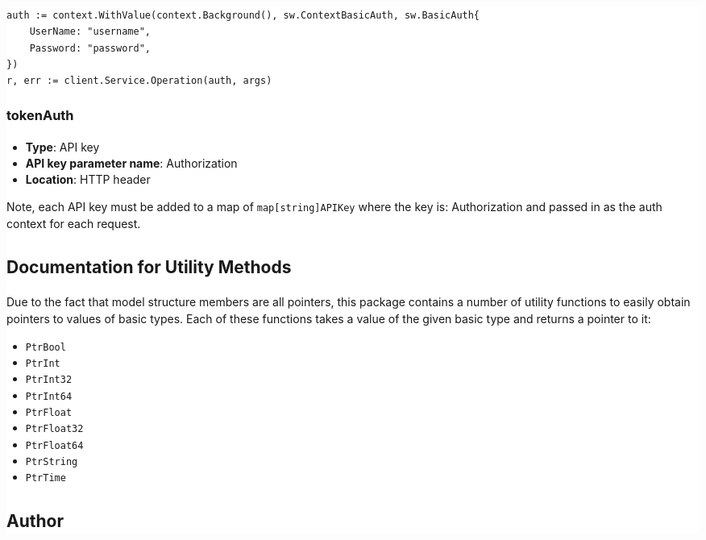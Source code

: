 ```golang
auth := context.WithValue(context.Background(), sw.ContextBasicAuth, sw.BasicAuth{
    UserName: "username",
    Password: "password",
})
r, err := client.Service.Operation(auth, args)
```


### tokenAuth

- **Type**: API key
- **API key parameter name**: Authorization
- **Location**: HTTP header

Note, each API key must be added to a map of `map[string]APIKey` where the key is: Authorization and passed in as the auth context for each request.


## Documentation for Utility Methods

Due to the fact that model structure members are all pointers, this package contains
a number of utility functions to easily obtain pointers to values of basic types.
Each of these functions takes a value of the given basic type and returns a pointer to it:

* `PtrBool`
* `PtrInt`
* `PtrInt32`
* `PtrInt64`
* `PtrFloat`
* `PtrFloat32`
* `PtrFloat64`
* `PtrString`
* `PtrTime`

## Author



